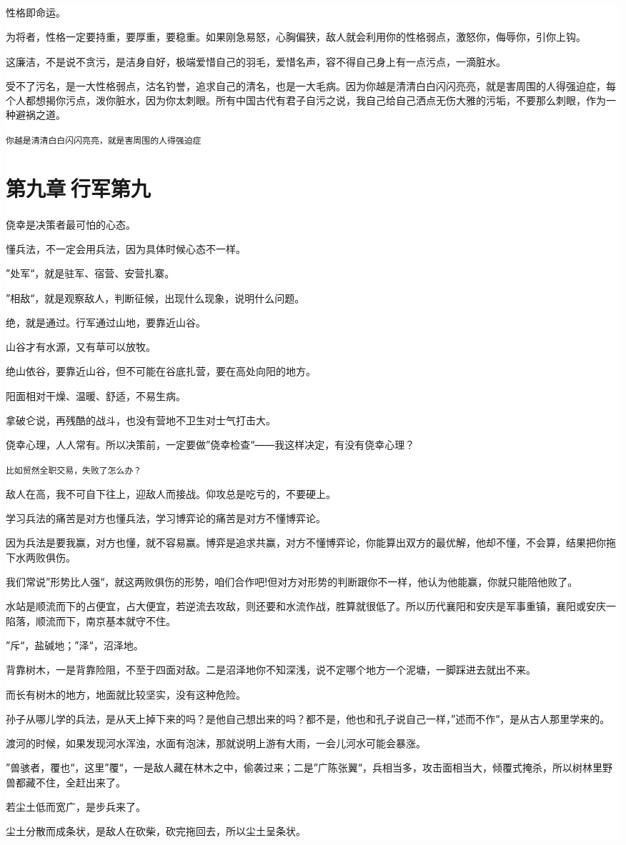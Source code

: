 性格即命运。

为将者，性格一定要持重，要厚重，要稳重。如果刚急易怒，心胸偏狭，敌人就会利用你的性格弱点，激怒你，侮辱你，引你上钩。

这廉洁，不是说不贪污，是洁身自好，极端爱惜自己的羽毛，爱惜名声，容不得自己身上有一点污点，一滴脏水。

受不了污名，是一大性格弱点，沽名钓誉，追求自己的清名，也是一大毛病。因为你越是清清白白闪闪亮亮，就是害周围的人得强迫症，每个人都想揭你污点，泼你脏水，因为你太刺眼。所有中国古代有君子自污之说，我自己给自己洒点无伤大雅的污垢，不要那么刺眼，作为一种避祸之道。
```
你越是清清白白闪闪亮亮，就是害周围的人得强迫症
```

# 第九章 行军第九
侥幸是决策者最可怕的心态。

懂兵法，不一定会用兵法，因为具体时候心态不一样。

”处军“，就是驻军、宿营、安营扎寨。

”相敌“，就是观察敌人，判断征候，出现什么现象，说明什么问题。

绝，就是通过。行军通过山地，要靠近山谷。

山谷才有水源，又有草可以放牧。

绝山依谷，要靠近山谷，但不可能在谷底扎营，要在高处向阳的地方。

阳面相对干燥、温暖、舒适，不易生病。

拿破仑说，再残酷的战斗，也没有营地不卫生对士气打击大。

侥幸心理，人人常有。所以决策前，一定要做”侥幸检查“——我这样决定，有没有侥幸心理？
```
比如贸然全职交易，失败了怎么办？

```

敌人在高，我不可自下往上，迎敌人而接战。仰攻总是吃亏的，不要硬上。

学习兵法的痛苦是对方也懂兵法，学习博弈论的痛苦是对方不懂博弈论。

因为兵法是要我赢，对方也懂，就不容易赢。博弈是追求共赢，对方不懂博弈论，你能算出双方的最优解，他却不懂，不会算，结果把你拖下水两败俱伤。

我们常说”形势比人强“，就这两败俱伤的形势，咱们合作吧!但对方对形势的判断跟你不一样，他认为他能赢，你就只能陪他败了。

水站是顺流而下的占便宜，占大便宜，若逆流去攻敌，则还要和水流作战，胜算就很低了。所以历代襄阳和安庆是军事重镇，襄阳或安庆一陷落，顺流而下，南京基本就守不住。

”斥“，盐碱地；”泽“，沼泽地。

背靠树木，一是背靠险阻，不至于四面对敌。二是沼泽地你不知深浅，说不定哪个地方一个泥塘，一脚踩进去就出不来。

而长有树木的地方，地面就比较坚实，没有这种危险。

孙子从哪儿学的兵法，是从天上掉下来的吗？是他自己想出来的吗？都不是，他也和孔子说自己一样，”述而不作“，是从古人那里学来的。

渡河的时候，如果发现河水浑浊，水面有泡沫，那就说明上游有大雨，一会儿河水可能会暴涨。

”兽骇者，覆也“，这里”覆“，一是敌人藏在林木之中，偷袭过来；二是”广陈张翼“，兵相当多，攻击面相当大，倾覆式掩杀，所以树林里野兽都藏不住，全赶出来了。

若尘土低而宽广，是步兵来了。

尘土分散而成条状，是敌人在砍柴，砍完拖回去，所以尘土呈条状。
